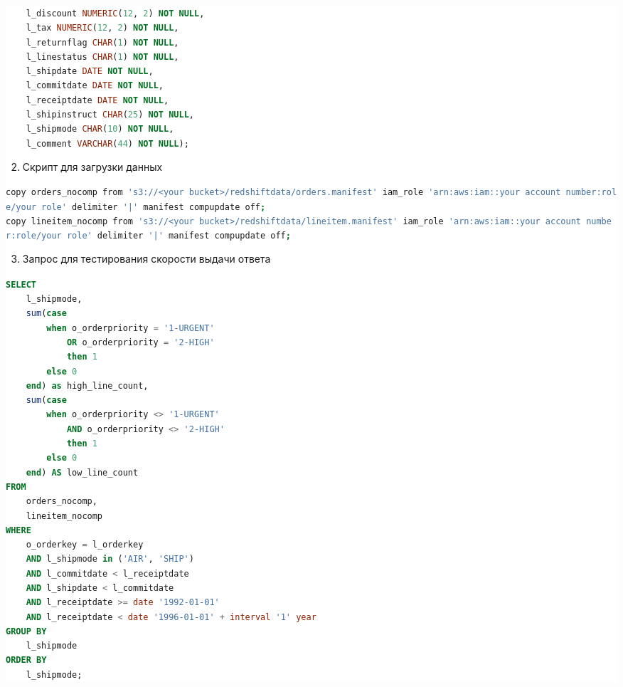 ```sql
    l_discount NUMERIC(12, 2) NOT NULL,
    l_tax NUMERIC(12, 2) NOT NULL,
    l_returnflag CHAR(1) NOT NULL,
    l_linestatus CHAR(1) NOT NULL,
    l_shipdate DATE NOT NULL,
    l_commitdate DATE NOT NULL,
    l_receiptdate DATE NOT NULL,
    l_shipinstruct CHAR(25) NOT NULL,
    l_shipmode CHAR(10) NOT NULL,
    l_comment VARCHAR(44) NOT NULL);
```

2. Скрипт для загрузки данных

```bash
copy orders_nocomp from 's3://<your bucket>/redshiftdata/orders.manifest' iam_role 'arn:aws:iam::your account number:role/your role' delimiter '|' manifest compupdate off;
copy lineitem_nocomp from 's3://<your bucket>/redshiftdata/lineitem.manifest' iam_role 'arn:aws:iam::your account number:role/your role' delimiter '|' manifest compupdate off;
```

3. Запрос для тестирования скорости выдачи ответа

```sql
SELECT
    l_shipmode,
    sum(case
        when o_orderpriority = '1-URGENT'
            OR o_orderpriority = '2-HIGH'
            then 1
        else 0
    end) as high_line_count,
    sum(case
        when o_orderpriority <> '1-URGENT'
            AND o_orderpriority <> '2-HIGH'
            then 1
        else 0
    end) AS low_line_count
FROM
    orders_nocomp,
    lineitem_nocomp
WHERE
    o_orderkey = l_orderkey
    AND l_shipmode in ('AIR', 'SHIP')
    AND l_commitdate < l_receiptdate
    AND l_shipdate < l_commitdate
    AND l_receiptdate >= date '1992-01-01'
    AND l_receiptdate < date '1996-01-01' + interval '1' year
GROUP BY
    l_shipmode
ORDER BY
    l_shipmode;
```
